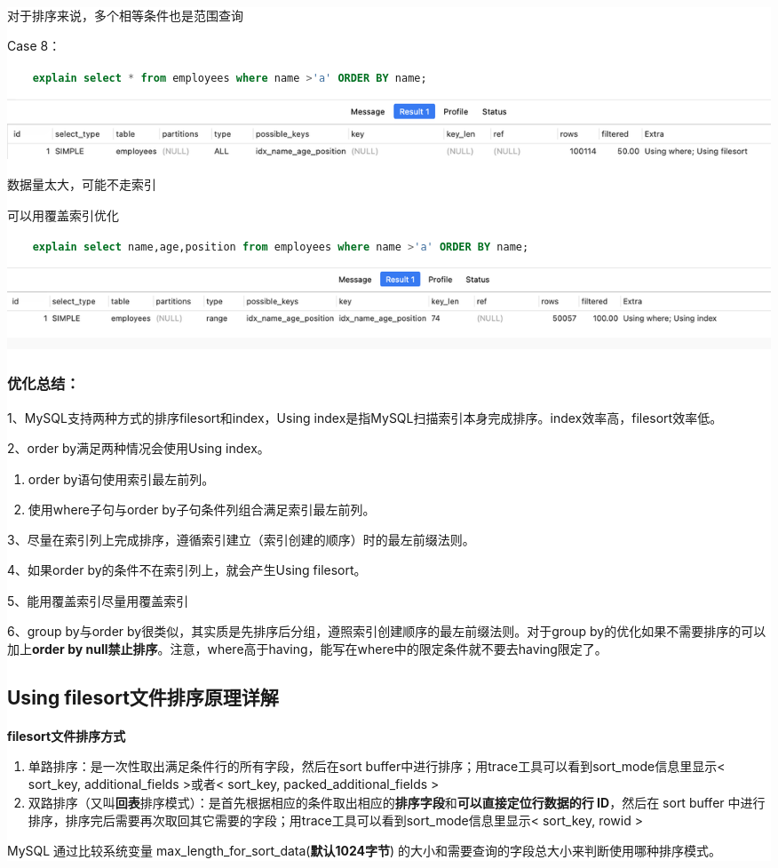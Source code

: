 对于排序来说，多个相等条件也是范围查询 

Case 8：

```sql
	explain select * from employees where name >'a' ORDER BY name;
```

![image-20211212152232228](./4%E3%80%81Mysql%E7%B4%A2%E5%BC%95%E4%BC%98%E5%8C%96%E5%AE%9E%E6%88%98%E4%B8%80.assets/20211212152232.png)

数据量太大，可能不走索引

可以用覆盖索引优化 

```sql
	explain select name,age,position from employees where name >'a' ORDER BY name;
```

![image-20211212152335206](./4%E3%80%81Mysql%E7%B4%A2%E5%BC%95%E4%BC%98%E5%8C%96%E5%AE%9E%E6%88%98%E4%B8%80.assets/20211212152335.png)

### **优化总结：** 

1、MySQL支持两种方式的排序filesort和index，Using index是指MySQL扫描索引本身完成排序。index效率高，filesort效率低。 

2、order by满足两种情况会使用Using index。 

1) order by语句使用索引最左前列。 

2) 使用where子句与order by子句条件列组合满足索引最左前列。 

3、尽量在索引列上完成排序，遵循索引建立（索引创建的顺序）时的最左前缀法则。 

4、如果order by的条件不在索引列上，就会产生Using filesort。 

5、能用覆盖索引尽量用覆盖索引 

6、group by与order by很类似，其实质是先排序后分组，遵照索引创建顺序的最左前缀法则。对于group by的优化如果不需要排序的可以加上**order by null禁止排序**。注意，where高于having，能写在where中的限定条件就不要去having限定了。 

## **Using filesort文件排序原理详解** 

**filesort文件排序方式** 

1. 单路排序：是一次性取出满足条件行的所有字段，然后在sort buffer中进行排序；用trace工具可以看到sort_mode信息里显示< sort_key, additional_fields >或者< sort_key, packed_additional_fields > 
2. 双路排序（又叫**回表**排序模式）：是首先根据相应的条件取出相应的**排序字段**和**可以直接定位行数据的行 ID**，然后在 sort buffer 中进行排序，排序完后需要再次取回其它需要的字段；用trace工具可以看到sort_mode信息里显示< sort_key, rowid > 

MySQL 通过比较系统变量 max_length_for_sort_data(**默认1024字节**) 的大小和需要查询的字段总大小来判断使用哪种排序模式。 
